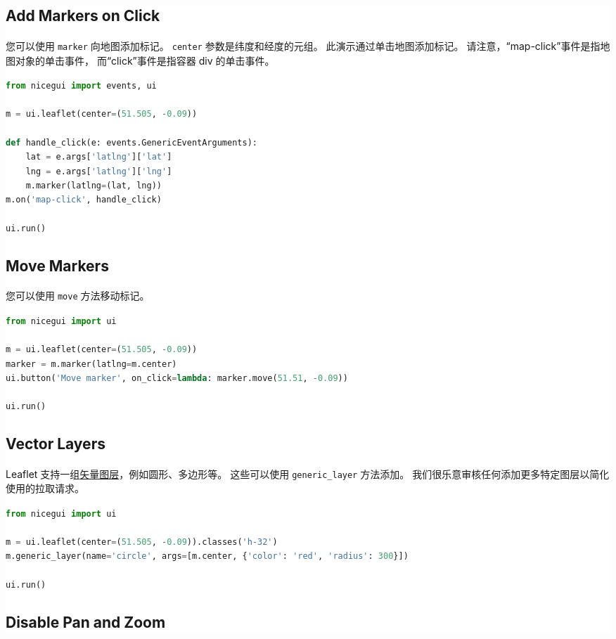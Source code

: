 ## Add Markers on Click

您可以使用 `marker` 向地图添加标记。
`center` 参数是纬度和经度的元组。
此演示通过单击地图添加标记。
请注意，“map-click”事件是指地图对象的单击事件，
而“click”事件是指容器 div 的单击事件。

```python
from nicegui import events, ui

m = ui.leaflet(center=(51.505, -0.09))

def handle_click(e: events.GenericEventArguments):
    lat = e.args['latlng']['lat']
    lng = e.args['latlng']['lng']
    m.marker(latlng=(lat, lng))
m.on('map-click', handle_click)

ui.run()
```

## Move Markers

您可以使用 `move` 方法移动标记。

```python
from nicegui import ui

m = ui.leaflet(center=(51.505, -0.09))
marker = m.marker(latlng=m.center)
ui.button('Move marker', on_click=lambda: marker.move(51.51, -0.09))

ui.run()
```

## Vector Layers

Leaflet 支持一组[矢量图层](https://leafletjs.com/reference.html#:~:text=VideoOverlay-,Vector%20Layers,-Path)，例如圆形、多边形等。
这些可以使用 `generic_layer` 方法添加。
我们很乐意审核任何添加更多特定图层以简化使用的拉取请求。

```python
from nicegui import ui

m = ui.leaflet(center=(51.505, -0.09)).classes('h-32')
m.generic_layer(name='circle', args=[m.center, {'color': 'red', 'radius': 300}])

ui.run()
```

## Disable Pan and Zoom
